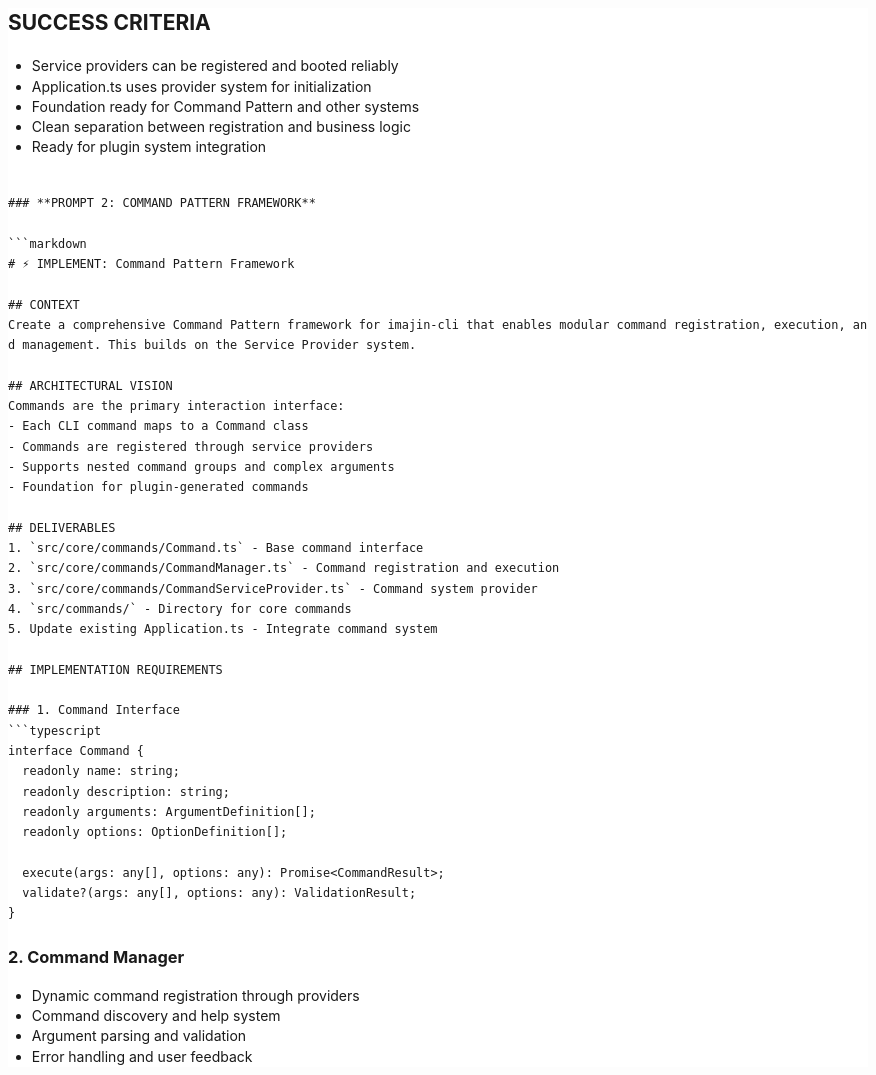 ## SUCCESS CRITERIA
- Service providers can be registered and booted reliably
- Application.ts uses provider system for initialization
- Foundation ready for Command Pattern and other systems
- Clean separation between registration and business logic
- Ready for plugin system integration
```

### **PROMPT 2: COMMAND PATTERN FRAMEWORK**

```markdown
# ⚡ IMPLEMENT: Command Pattern Framework

## CONTEXT
Create a comprehensive Command Pattern framework for imajin-cli that enables modular command registration, execution, and management. This builds on the Service Provider system.

## ARCHITECTURAL VISION
Commands are the primary interaction interface:
- Each CLI command maps to a Command class
- Commands are registered through service providers
- Supports nested command groups and complex arguments
- Foundation for plugin-generated commands

## DELIVERABLES
1. `src/core/commands/Command.ts` - Base command interface
2. `src/core/commands/CommandManager.ts` - Command registration and execution
3. `src/core/commands/CommandServiceProvider.ts` - Command system provider
4. `src/commands/` - Directory for core commands
5. Update existing Application.ts - Integrate command system

## IMPLEMENTATION REQUIREMENTS

### 1. Command Interface
```typescript
interface Command {
  readonly name: string;
  readonly description: string;
  readonly arguments: ArgumentDefinition[];
  readonly options: OptionDefinition[];
  
  execute(args: any[], options: any): Promise<CommandResult>;
  validate?(args: any[], options: any): ValidationResult;
}
```

### 2. Command Manager
- Dynamic command registration through providers
- Command discovery and help system
- Argument parsing and validation
- Error handling and user feedback
